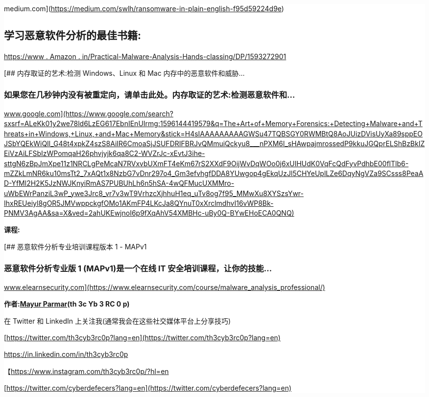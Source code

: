 medium.com](https://medium.com/swlh/ransomware-in-plain-english-f95d59224d9e) 

## **学习恶意软件分析的最佳书籍:**

[https://www . Amazon . in/Practical-Malware-Analysis-Hands-classing/DP/1593272901](https://www.amazon.in/Practical-Malware-Analysis-Hands-Dissecting/dp/1593272901)

 [## 内存取证的艺术:检测 Windows、Linux 和 Mac 内存中的恶意软件和威胁…

### 如果您在几秒钟内没有被重定向，请单击此处。内存取证的艺术:检测恶意软件和…

www.google.com](https://www.google.com/search?sxsrf=ALeKk01y2we78ld6LzEG617EbnIEnUIrmg:1596144419579&q=The+Art+of+Memory+Forensics:+Detecting+Malware+and+Threats+in+Windows,+Linux,+and+Mac+Memory&stick=H4sIAAAAAAAAAGWSu47TQBSGY0RWMBtQ8AoJUizDVisUyXa89sppEOJSbYQEkWiQIl_G48t4xpkZ4szS8AiIR6CmoaSjJSUFDRIFBRJvQMmuiQckyu8___nPXM6l_sHAwpajmrossedP9kkuJGQprELShBzBkIZEiVzAiLFSbIzWPomqaH26phvjyjk6qa8C2-WVZrJc-xEvtJ3ihe-sttgN6zBpJmXpe11z1NRCLgPeMcaN7RVxvbUXmFT4eKm67rS2XXdF9OijWvDqWOo0j6xUIHUdK0VqFcQdFyvPdhbE00flTlb6-mZZkLmNR6ku10msTt2_7xAQt1x8NzbG7vDnr297o4_Gm3efvhgfDDA8YUwgop4gEkqUzJl5CHYeUplLZe6DqyNgVZa9SCsss8PeaAD-YfMl2H2K5JzNWJKnyiRmAS7PUBUhLh6n5hSA-4wQFMucUXMMro-uWbEWrPanziL3wP_ywe3Jrc8_vr7v3wT9VrhzcXjhhuH1eq_uTv8og7f95_MMwXu8XYSzsYwr-IhxREUeiyl8gOR5JMVwppckgfOMo1AKmFP4LKcJa8QYnuT0xXrclmdhvI16vWP8Bk-PNMV3AgAA&sa=X&ved=2ahUKEwjnoI6p9fXqAhV54XMBHc-uBy0Q-BYwEHoECA0QNQ) 

**课程:**

[](https://www.elearnsecurity.com/course/malware_analysis_professional/) [## 恶意软件分析专业培训课程版本 1 - MAPv1

### 恶意软件分析专业版 1 (MAPv1)是一个在线 IT 安全培训课程，让你的技能…

www.elearnsecurity.com](https://www.elearnsecurity.com/course/malware_analysis_professional/) 

**作者:**[**Mayur Parmar**](https://medium.com/u/4dbaf35dbafc?source=post_page-----8894d436d3e0--------------------------------)**(th 3c Yb 3 RC 0 p)**

在 Twitter 和 LinkedIn 上关注我(通常我会在这些社交媒体平台上分享技巧)

[https://twitter.com/th3cyb3rc0p?lang=en](https://twitter.com/th3cyb3rc0p?lang=en)

https://in.linkedin.com/in/th3cyb3rc0p

【https://www.instagram.com/th3cyb3rc0p/?hl=en 

[https://twitter.com/cyberdefecers?lang=en](https://twitter.com/cyberdefecers?lang=en)
